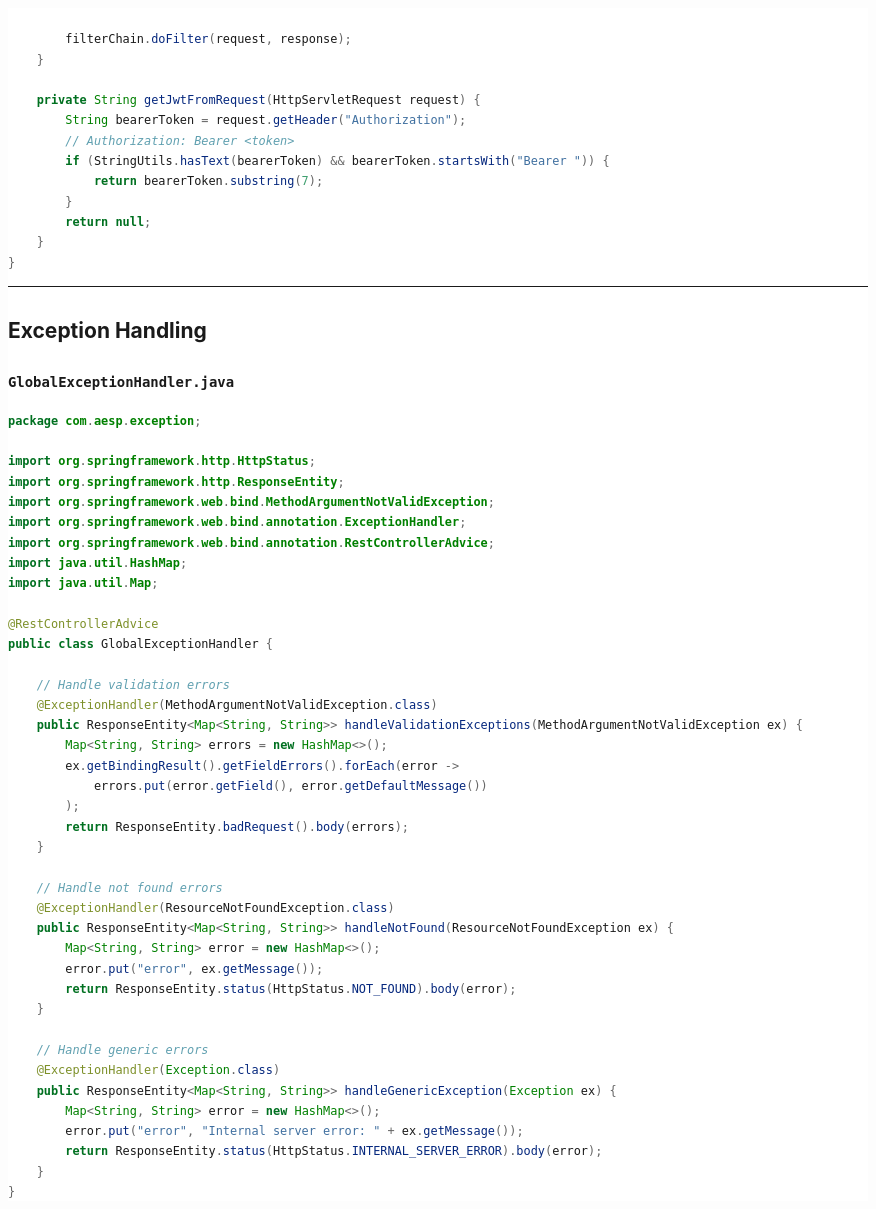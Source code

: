 ```java
        
        filterChain.doFilter(request, response);
    }
    
    private String getJwtFromRequest(HttpServletRequest request) {
        String bearerToken = request.getHeader("Authorization");
        // Authorization: Bearer <token>
        if (StringUtils.hasText(bearerToken) && bearerToken.startsWith("Bearer ")) {
            return bearerToken.substring(7);
        }
        return null;
    }
}
```

---

## Exception Handling

### `GlobalExceptionHandler.java`

```java
package com.aesp.exception;

import org.springframework.http.HttpStatus;
import org.springframework.http.ResponseEntity;
import org.springframework.web.bind.MethodArgumentNotValidException;
import org.springframework.web.bind.annotation.ExceptionHandler;
import org.springframework.web.bind.annotation.RestControllerAdvice;
import java.util.HashMap;
import java.util.Map;

@RestControllerAdvice
public class GlobalExceptionHandler {
    
    // Handle validation errors
    @ExceptionHandler(MethodArgumentNotValidException.class)
    public ResponseEntity<Map<String, String>> handleValidationExceptions(MethodArgumentNotValidException ex) {
        Map<String, String> errors = new HashMap<>();
        ex.getBindingResult().getFieldErrors().forEach(error ->
            errors.put(error.getField(), error.getDefaultMessage())
        );
        return ResponseEntity.badRequest().body(errors);
    }
    
    // Handle not found errors
    @ExceptionHandler(ResourceNotFoundException.class)
    public ResponseEntity<Map<String, String>> handleNotFound(ResourceNotFoundException ex) {
        Map<String, String> error = new HashMap<>();
        error.put("error", ex.getMessage());
        return ResponseEntity.status(HttpStatus.NOT_FOUND).body(error);
    }
    
    // Handle generic errors
    @ExceptionHandler(Exception.class)
    public ResponseEntity<Map<String, String>> handleGenericException(Exception ex) {
        Map<String, String> error = new HashMap<>();
        error.put("error", "Internal server error: " + ex.getMessage());
        return ResponseEntity.status(HttpStatus.INTERNAL_SERVER_ERROR).body(error);
    }
}
```
